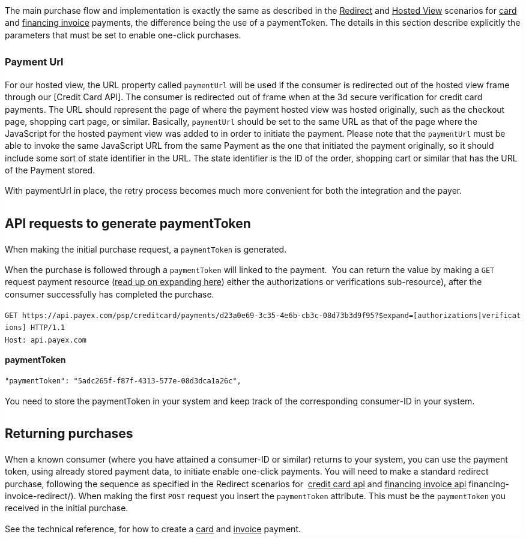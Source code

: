 The main purchase flow and implementation is exactly the same as described in the [Redirect][redirect] and [Hosted View][hosted-view] scenarios for [card][credit-card] and [financing invoice][financing-invoice] payments, the difference being the use of a paymentToken. The details in this section describe explicitly the parameters that must be set to enable one-click purchases.

### Payment Url

For our hosted view, the URL property called `paymentUrl` will be used if the consumer is redirected out of the hosted view frame through our [Credit Card API]. The consumer is redirected out of frame when at the 3d secure verification for credit card payments. The URL should represent the page of where the payment hosted view was hosted originally, such as the checkout page, shopping cart page, or similar. Basically, `paymentUrl` should be set to the same URL as that of the page where the JavaScript for the hosted payment view was added to in order to initiate the payment. Please note that the `paymentUrl` must be able to invoke the same JavaScript URL from the same Payment as the one that initiated the payment originally, so it should include some sort of state identifier in the URL. The state identifier is the ID of the order, shopping cart or similar that has the URL of the Payment stored.

With paymentUrl in place, the retry process becomes much more convenient for both the integration and the payer.

## API requests to generate paymentToken

When making the initial purchase request, a `paymentToken` is generated.


When the purchase is followed through a `paymentToken` will linked to the payment.  You can return the value by making a `GET` request payment resource ([read up on expanding here][expanding]) either the authorizations or verifications sub-resource), after the consumer successfully has completed the purchase.

```HTTP
GET https://api.payex.com/psp/creditcard/payments/d23a0e69-3c35-4e6b-cb3c-08d73b3d9f95?$expand=[authorizations|verifications] HTTP/1.1
Host: api.payex.com
```

**paymentToken**
```
"paymentToken": "5adc265f-f87f-4313-577e-08d3dca1a26c",
```

You need to store the paymentToken in your system and keep track of the corresponding consumer-ID in your system.

## Returning purchases

When a known consumer (where you have attained a consumer-ID or similar) returns to your system, you can use the payment token, using already stored payment data, to initiate enable one-click payments. You will need to make a standard redirect purchase, following the sequence as specified in the Redirect scenarios for  [credit card api][credit-card] and [financing invoice api][financing-invoice] financing-invoice-redirect/). When making the first `POST` request you insert the `paymentToken` attribute. This must be the `paymentToken` you received in the initial purchase.

See the technical reference, for how to create a [card] and [invoice] payment.


[Screnshot-1]: /assets/img/creditcard-image-1.png
[creditcard-image-2]: /assets/img/creditcard-image-2.png
[redirect-image]: /assets/img/creditcard-image-3.png
[finalizing-the-transaction]: /payments/credit-card/after-after-payment
[abort-a-payment]: #
[abort]: /payments/credit-card/after-payment
[before-you-finalize-the-transaction]: /payments/credit-card/after-payment
[callback-API-description]: #
[callback-request]: /payments/credit-card/after-payment
[callback]: #
[CallbackURL]: #
[Cancel]: /payments/credit-card/after-after-payment
[Capture]: /payments/credit-card/after-after-payment
[card-verification]: #
[card]: #
[credit-card-auth-direct]: #
[credit-card]: #
[creditcard]: #
[delete-payment-token]: #
[direct-authorization-reference]: #
[expanding]: #
[finalize-request]: /payments/credit-card/after-payment
[financing-invoice]: #
[get-payment-response]: payments/credit-card/payments
[hosted-view]: /..
[invoice]: #
[one-click-payments]: #
[PCI-link]: https://www.pcisecuritystandards.org/
[purchace-operation-link]: #
[purchase-operation-link]: #
[purchase-payment]: #
[recurring-card-payment]: #
[recurring-server-to-server-based-payments]: #
[redirect]: #
[remove-payment-token]: #
[see-the-PATCH-payment-description]: /payments/credit-card/after-payment
[technical-reference]: #
[verify-payment]: #